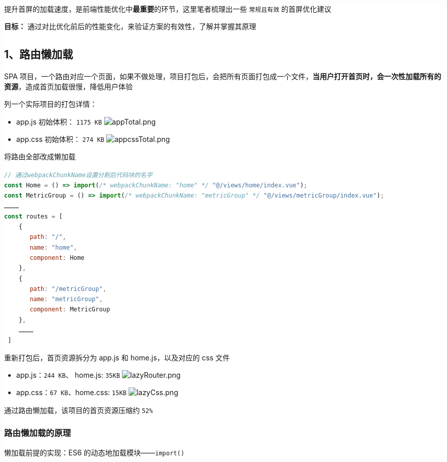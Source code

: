 提升首屏的加载速度，是前端性能优化中**最重要**的环节，这里笔者梳理出一些 `常规且有效` 的首屏优化建议

**目标：**
通过对比优化前后的性能变化，来验证方案的有效性，了解并掌握其原理

## 1、路由懒加载

SPA 项目，一个路由对应一个页面，如果不做处理，项目打包后，会把所有页面打包成一个文件，**当用户打开首页时，会一次性加载所有的资源**，造成首页加载很慢，降低用户体验

列一个实际项目的打包详情：

- app.js 初始体积： `1175 KB`
  <img src="https://p3-juejin.byteimg.com/tos-cn-i-k3u1fbpfcp/d79005fbea824d33a3e05edc120ff7a2~tplv-k3u1fbpfcp-watermark.image" alt="appTotal.png" width="100%" />

- app.css 初始体积： `274 KB`
  <img src="https://p3-juejin.byteimg.com/tos-cn-i-k3u1fbpfcp/d833fe71f7414fa7a7b37558e00c9685~tplv-k3u1fbpfcp-watermark.image" alt="appcssTotal.png" width="95%" />

将路由全部改成懒加载

```js
// 通过webpackChunkName设置分割后代码块的名字
const Home = () => import(/* webpackChunkName: "home" */ "@/views/home/index.vue");
const MetricGroup = () => import(/* webpackChunkName: "metricGroup" */ "@/views/metricGroup/index.vue");
…………
const routes = [
    {
       path: "/",
       name: "home",
       component: Home
    },
    {
       path: "/metricGroup",
       name: "metricGroup",
       component: MetricGroup
    },
    …………
 ]
```

重新打包后，首页资源拆分为 app.js 和 home.js，以及对应的 css 文件

- app.js：`244 KB`、 home.js: `35KB`
  <img src="https://p6-juejin.byteimg.com/tos-cn-i-k3u1fbpfcp/e13a1bb60309409ba565050e38a606b0~tplv-k3u1fbpfcp-watermark.image" alt="lazyRouter.png" width="100%" />

- app.css：`67 KB`、home.css: `15KB`
  <img src="https://p3-juejin.byteimg.com/tos-cn-i-k3u1fbpfcp/c5ea8b068b7142ce92a04eb0b05843cd~tplv-k3u1fbpfcp-watermark.image" alt="lazyCss.png" width="100%" />

通过路由懒加载，该项目的首页资源压缩约 `52%`

### 路由懒加载的原理

懒加载前提的实现：ES6 的动态地加载模块——`import()`
